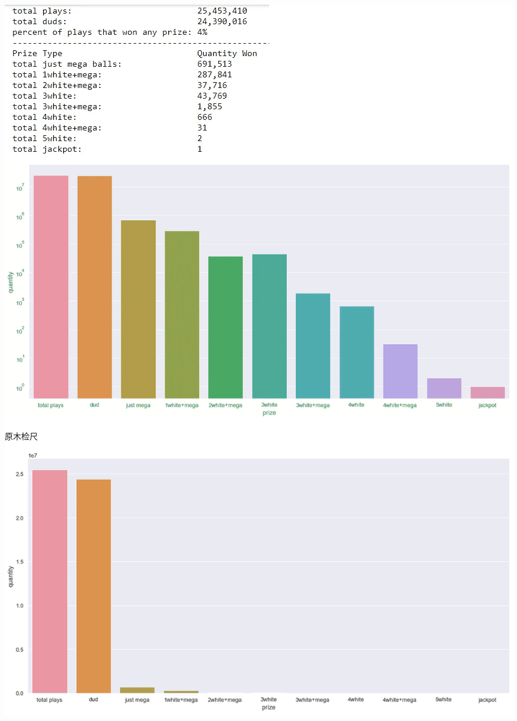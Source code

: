 ![](img/abcca2a7ff14d80a44a967ae2a20db77.png)![](img/3ede22ea2a11ecfa7dab6a943f737297.png)

原木检尺

![](img/cb78f54057fcc6a1df96fea2e115ed67.png)
